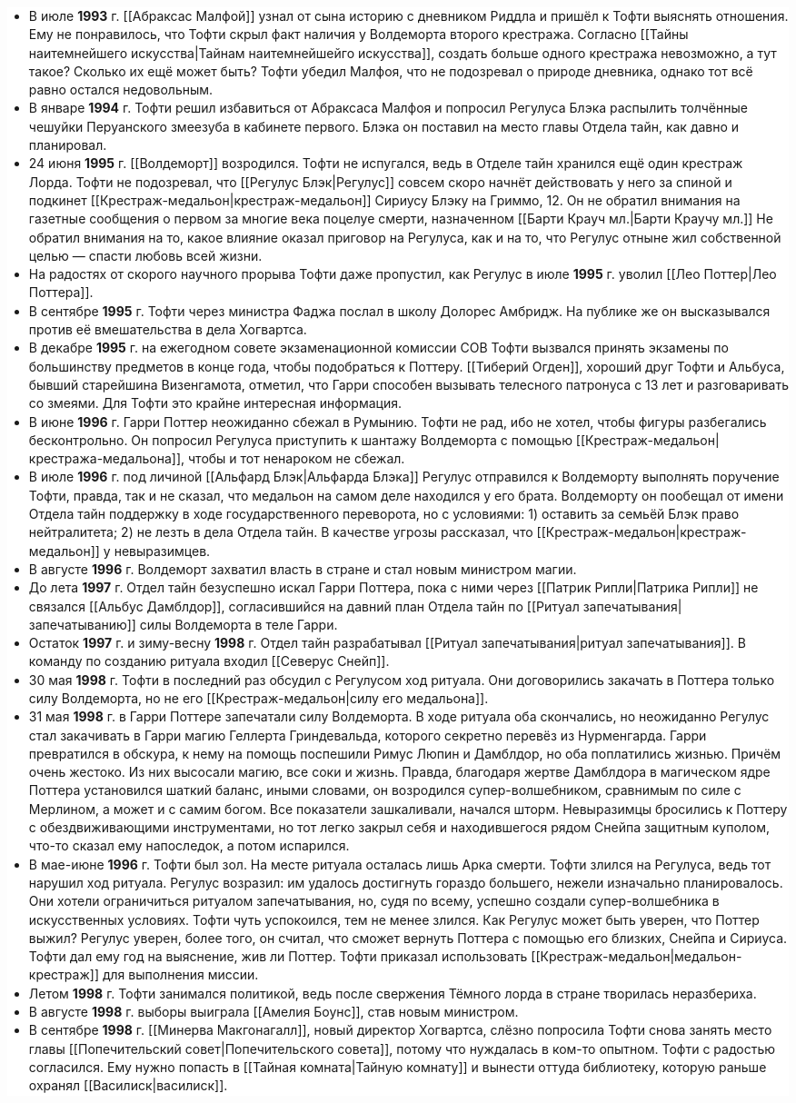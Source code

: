  - В июле **1993** г. [[Абраксас Малфой]] узнал от сына историю с дневником Риддла и пришёл к Тофти выяснять отношения. Ему не понравилось, что Тофти скрыл факт наличия у Волдеморта второго крестража. Согласно [[Тайны наитемнейшего искусства|Тайнам наитемнейшейго искусства]], создать больше одного крестража невозможно, а тут такое? Сколько их ещё может быть? Тофти убедил Малфоя, что не подозревал о природе дневника, однако тот всё равно остался недовольным.
 - В январе **1994** г. Тофти решил избавиться от Абраксаса Малфоя и попросил Регулуса Блэка распылить толчённые чешуйки Перуанского змеезуба в кабинете первого. Блэка он поставил на место главы Отдела тайн, как давно и планировал.
 - 24 июня **1995** г. [[Волдеморт]] возродился. Тофти не испугался, ведь в Отделе тайн хранился ещё один крестраж Лорда. Тофти не подозревал, что [[Регулус Блэк|Регулус]] совсем скоро начнёт действовать у него за спиной и подкинет [[Крестраж-медальон|крестраж-медальон]] Сириусу Блэку на Гриммо, 12. Он не обратил внимания на газетные сообщения о первом за многие века поцелуе смерти, назначенном [[Барти Крауч мл.|Барти Краучу мл.]] Не обратил внимания на то, какое влияние оказал приговор на Регулуса, как и на то, что Регулус отныне жил собственной целью — спасти любовь всей жизни.
 - На радостях от скорого научного прорыва Тофти даже пропустил, как Регулус в июле **1995** г. уволил [[Лео Поттер|Лео Поттера]].
 - В сентябре **1995** г. Тофти через министра Фаджа послал в школу Долорес Амбридж. На публике же он высказывался против её вмешательства в дела Хогвартса.
 - В декабре **1995** г. на ежегодном совете экзаменационной комиссии СОВ Тофти вызвался принять экзамены по большинству предметов в конце года, чтобы подобраться к Поттеру. [[Тиберий Огден]], хороший друг Тофти и Альбуса, бывший старейшина Визенгамота, отметил, что Гарри способен вызывать телесного патронуса с 13 лет и разговаривать со змеями. Для Тофти это крайне интересная информация.
 - В июне **1996** г. Гарри Поттер неожиданно сбежал в Румынию. Тофти не рад, ибо не хотел, чтобы фигуры разбегались бесконтрольно. Он попросил Регулуса приступить к шантажу Волдеморта с помощью [[Крестраж-медальон|крестража-медальона]], чтобы и тот ненароком не сбежал.
 - В июле **1996** г. под личиной [[Альфард Блэк|Альфарда Блэка]] Регулус отправился к Волдеморту выполнять поручение Тофти, правда, так и не сказал, что медальон на самом деле находился у его брата. Волдеморту он пообещал от имени Отдела тайн поддержку в ходе государственного переворота, но с условиями: 1) оставить за семьёй Блэк право нейтралитета; 2) не лезть в дела Отдела тайн. В качестве угрозы рассказал, что [[Крестраж-медальон|крестраж-медальон]] у невыразимцев.
 - В августе **1996** г. Волдеморт захватил власть в стране и стал новым министром магии.
 - До лета **1997** г. Отдел тайн безуспешно искал Гарри Поттера, пока с ними через [[Патрик Рипли|Патрика Рипли]] не связался [[Альбус Дамблдор]], согласившийся на давний план Отдела тайн по [[Ритуал запечатывания|запечатыванию]] силы Волдеморта в теле Гарри.
 - Остаток **1997** г. и зиму-весну **1998** г. Отдел тайн разрабатывал [[Ритуал запечатывания|ритуал запечатывания]]. В команду по созданию ритуала входил [[Северус Снейп]].
 - 30 мая **1998** г. Тофти в последний раз обсудил с Регулусом ход ритуала. Они договорились закачать в Поттера только силу Волдеморта, но не его [[Крестраж-медальон|силу его медальона]].
 - 31 мая **1998** г. в Гарри Поттере запечатали силу Волдеморта. В ходе ритуала оба скончались, но неожиданно Регулус стал закачивать в Гарри магию Геллерта Гриндевальда, которого секретно перевёз из Нурменгарда. Гарри превратился в обскура, к нему на помощь поспешили Римус Люпин и Дамблдор, но оба поплатились жизнью. Причём очень жестоко. Из них высосали магию, все соки и жизнь. Правда, благодаря жертве Дамблдора в магическом ядре Поттера установился шаткий баланс, иными словами, он возродился супер-волшебником, сравнимым по силе с Мерлином, а может и с самим богом. Все показатели зашкаливали, начался шторм. Невыразимцы бросились к Поттеру с обездвиживающими инструментами, но тот легко закрыл себя и находившегося рядом Снейпа защитным куполом, что-то сказал ему напоследок, а потом испарился.
 - В мае-июне **1996** г. Тофти был зол. На месте ритуала осталась лишь Арка смерти. Тофти злился на Регулуса, ведь тот нарушил ход ритуала. Регулус возразил: им удалось достигнуть гораздо большего, нежели изначально планировалось. Они хотели ограничиться ритуалом запечатывания, но, судя по всему, успешно создали супер-волшебника в искусственных условиях. Тофти чуть успокоился, тем не менее злился. Как Регулус может быть уверен, что Поттер выжил? Регулус уверен, более того, он считал, что сможет вернуть Поттера с помощью его близких, Снейпа и Сириуса. Тофти дал ему год на выяснение, жив ли Поттер. Тофти приказал использовать [[Крестраж-медальон|медальон-крестраж]] для выполнения миссии.
 - Летом **1998** г. Тофти занимался политикой, ведь после свержения Тёмного лорда в стране творилась неразбериха.
 - В августе **1998** г. выборы выиграла [[Амелия Боунс]], став новым министром.
 - В сентябре **1998** г. [[Минерва Макгонагалл]], новый директор Хогвартса, слёзно попросила Тофти снова занять место главы [[Попечительский совет|Попечительского совета]], потому что нуждалась в ком-то опытном. Тофти с радостью согласился. Ему нужно попасть в [[Тайная комната|Тайную комнату]] и вынести оттуда библиотеку, которую раньше охранял [[Василиск|василиск]].